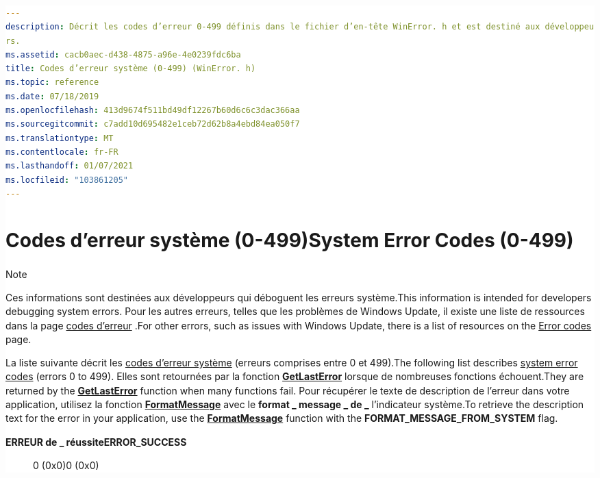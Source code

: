```yaml
---
description: Décrit les codes d’erreur 0-499 définis dans le fichier d’en-tête WinError. h et est destiné aux développeurs.
ms.assetid: cacb0aec-d438-4875-a96e-4e0239fdc6ba
title: Codes d’erreur système (0-499) (WinError. h)
ms.topic: reference
ms.date: 07/18/2019
ms.openlocfilehash: 413d9674f511bd49df12267b60d6c6c3dac366aa
ms.sourcegitcommit: c7add10d695482e1ceb72d62b8a4ebd84ea050f7
ms.translationtype: MT
ms.contentlocale: fr-FR
ms.lasthandoff: 01/07/2021
ms.locfileid: "103861205"
---
```

# <a name="system-error-codes-0-499"></a><span data-ttu-id="9ecab-103">Codes d’erreur système (0-499)</span><span class="sxs-lookup"><span data-stu-id="9ecab-103">System Error Codes (0-499)</span></span>

> [!NOTE]
> <span data-ttu-id="9ecab-104">Ces informations sont destinées aux développeurs qui déboguent les erreurs système.</span><span class="sxs-lookup"><span data-stu-id="9ecab-104">This information is intended for developers debugging system errors.</span></span> <span data-ttu-id="9ecab-105">Pour les autres erreurs, telles que les problèmes de Windows Update, il existe une liste de ressources dans la page [codes d’erreur](system-error-codes.md) .</span><span class="sxs-lookup"><span data-stu-id="9ecab-105">For other errors, such as issues with Windows Update, there is a list of resources on the [Error codes](system-error-codes.md) page.</span></span>

<span data-ttu-id="9ecab-106">La liste suivante décrit les [codes d’erreur système](system-error-codes.md) (erreurs comprises entre 0 et 499).</span><span class="sxs-lookup"><span data-stu-id="9ecab-106">The following list describes [system error codes](system-error-codes.md) (errors 0 to 499).</span></span> <span data-ttu-id="9ecab-107">Elles sont retournées par la fonction [**GetLastError**](/windows/win32/api/errhandlingapi/nf-errhandlingapi-getlasterror) lorsque de nombreuses fonctions échouent.</span><span class="sxs-lookup"><span data-stu-id="9ecab-107">They are returned by the [**GetLastError**](/windows/win32/api/errhandlingapi/nf-errhandlingapi-getlasterror) function when many functions fail.</span></span> <span data-ttu-id="9ecab-108">Pour récupérer le texte de description de l’erreur dans votre application, utilisez la fonction [**FormatMessage**](/windows/desktop/api/WinBase/nf-winbase-formatmessage) avec le **format \_ message \_ de \_** l’indicateur système.</span><span class="sxs-lookup"><span data-stu-id="9ecab-108">To retrieve the description text for the error in your application, use the [**FormatMessage**](/windows/desktop/api/WinBase/nf-winbase-formatmessage) function with the **FORMAT\_MESSAGE\_FROM\_SYSTEM** flag.</span></span>

<dl> <dt>

<span data-ttu-id="9ecab-109"><span id="ERROR_SUCCESS"></span><span id="error_success"></span>**ERREUR de \_ réussite**</span><span class="sxs-lookup"><span data-stu-id="9ecab-109"><span id="ERROR_SUCCESS"></span><span id="error_success"></span>**ERROR\_SUCCESS**</span></span>
</dt> <dd> <dl> <dt>

<span data-ttu-id="9ecab-110">0 (0x0)</span><span class="sxs-lookup"><span data-stu-id="9ecab-110">0 (0x0)</span></span>
</dt> <dt>
